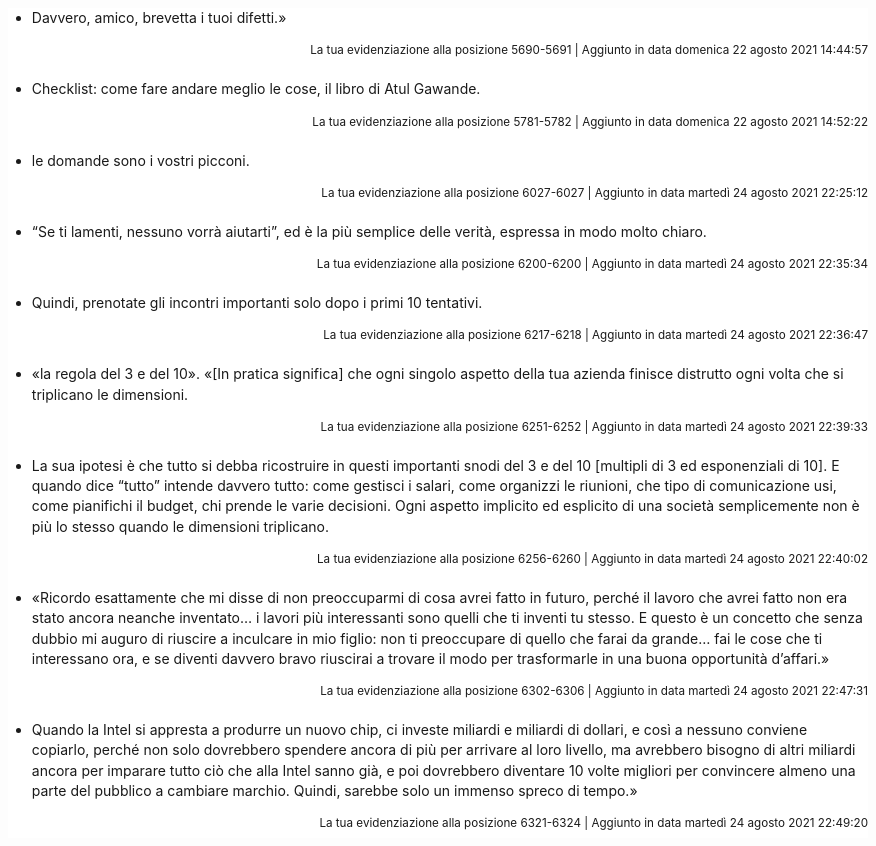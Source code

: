 * Davvero, amico, brevetta i tuoi difetti.»

<p style="text-align: right;"><sup>La tua evidenziazione alla posizione 5690-5691 | Aggiunto in data domenica 22 agosto 2021 14:44:57</sup></p>

* Checklist: come fare andare meglio le cose, il libro di Atul Gawande.

<p style="text-align: right;"><sup>La tua evidenziazione alla posizione 5781-5782 | Aggiunto in data domenica 22 agosto 2021 14:52:22</sup></p>

* le domande sono i vostri picconi.

<p style="text-align: right;"><sup>La tua evidenziazione alla posizione 6027-6027 | Aggiunto in data martedì 24 agosto 2021 22:25:12</sup></p>

* “Se ti lamenti, nessuno vorrà aiutarti”, ed è la più semplice delle verità, espressa in modo molto chiaro.

<p style="text-align: right;"><sup>La tua evidenziazione alla posizione 6200-6200 | Aggiunto in data martedì 24 agosto 2021 22:35:34</sup></p>

* Quindi, prenotate gli incontri importanti solo dopo i primi 10 tentativi.

<p style="text-align: right;"><sup>La tua evidenziazione alla posizione 6217-6218 | Aggiunto in data martedì 24 agosto 2021 22:36:47</sup></p>

* «la regola del 3 e del 10». «[In pratica significa] che ogni singolo aspetto della tua azienda finisce distrutto ogni volta che si triplicano le dimensioni.

<p style="text-align: right;"><sup>La tua evidenziazione alla posizione 6251-6252 | Aggiunto in data martedì 24 agosto 2021 22:39:33</sup></p>

* La sua ipotesi è che tutto si debba ricostruire in questi importanti snodi del 3 e del 10 [multipli di 3 ed esponenziali di 10]. E quando dice “tutto” intende davvero tutto: come gestisci i salari, come organizzi le riunioni, che tipo di comunicazione usi, come pianifichi il budget, chi prende le varie decisioni. Ogni aspetto implicito ed esplicito di una società semplicemente non è più lo stesso quando le dimensioni triplicano.

<p style="text-align: right;"><sup>La tua evidenziazione alla posizione 6256-6260 | Aggiunto in data martedì 24 agosto 2021 22:40:02</sup></p>

* «Ricordo esattamente che mi disse di non preoccuparmi di cosa avrei fatto in futuro, perché il lavoro che avrei fatto non era stato ancora neanche inventato… i lavori più interessanti sono quelli che ti inventi tu stesso. E questo è un concetto che senza dubbio mi auguro di riuscire a inculcare in mio figlio: non ti preoccupare di quello che farai da grande… fai le cose che ti interessano ora, e se diventi davvero bravo riuscirai a trovare il modo per trasformarle in una buona opportunità d’affari.»

<p style="text-align: right;"><sup>La tua evidenziazione alla posizione 6302-6306 | Aggiunto in data martedì 24 agosto 2021 22:47:31</sup></p>

* Quando la Intel si appresta a produrre un nuovo chip, ci investe miliardi e miliardi di dollari, e così a nessuno conviene copiarlo, perché non solo dovrebbero spendere ancora di più per arrivare al loro livello, ma avrebbero bisogno di altri miliardi ancora per imparare tutto ciò che alla Intel sanno già, e poi dovrebbero diventare 10 volte migliori per convincere almeno una parte del pubblico a cambiare marchio. Quindi, sarebbe solo un immenso spreco di tempo.»

<p style="text-align: right;"><sup>La tua evidenziazione alla posizione 6321-6324 | Aggiunto in data martedì 24 agosto 2021 22:49:20</sup></p>
